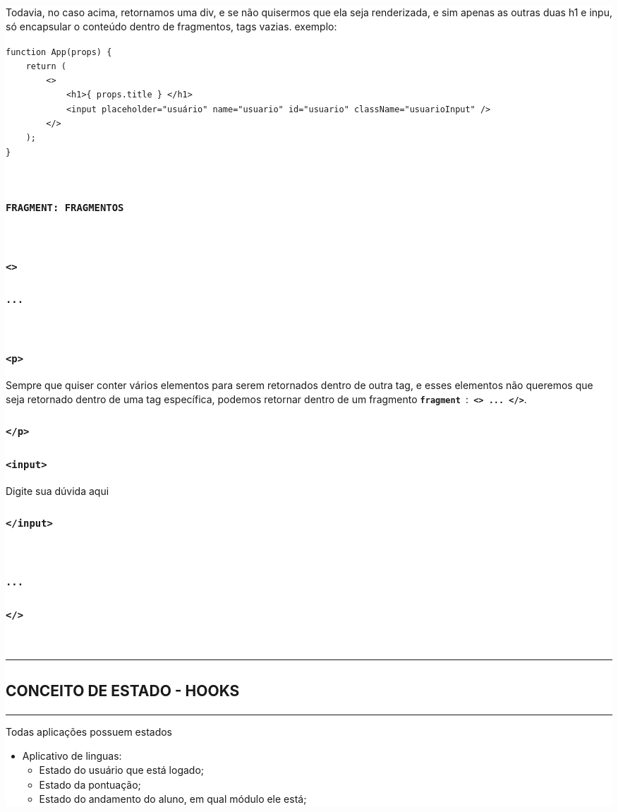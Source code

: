 Todavia, no caso acima, retornamos uma div, e se não quisermos que ela seja renderizada, e sim apenas as outras duas h1 e inpu, só encapsular o conteúdo dentro de fragmentos, tags vazias. exemplo:


    function App(props) {
        return (
            <>
                <h1>{ props.title } </h1>
                <input placeholder="usuário" name="usuario" id="usuario" className="usuarioInput" />
            </>
        );
    }



&nbsp;

### **`FRAGMENT: FRAGMENTOS`**

&nbsp;

### **`<>`**
### **`...`**

&nbsp;
### **`<p>`**

Sempre que quiser conter vários elementos para serem retornados dentro de outra tag, e esses elementos não queremos que seja retornado dentro de uma tag específica,
podemos retornar dentro de um fragmento **`fragment `**:**` <> ... </>`**.
### **`</p>`**

### **`<input>`**

Digite sua dúvida aqui
### **`</input>`**

&nbsp;
### **`...`**
### **`</>`**



&nbsp;

---
## CONCEITO DE ESTADO - HOOKS
---

Todas aplicações possuem estados

- Aplicativo de linguas:
    - Estado do usuário que está logado;
    - Estado da pontuação;
    - Estado do andamento do aluno, em qual módulo ele está;

